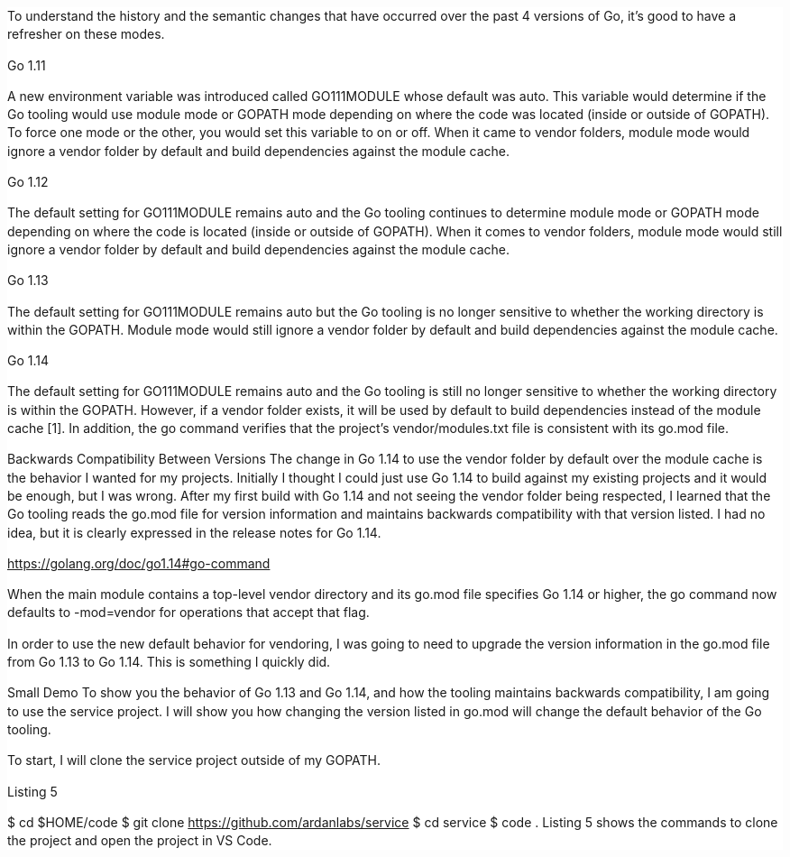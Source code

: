 To understand the history and the semantic changes that have occurred over the past 4 versions of Go, it’s good to have a refresher on these modes.

Go 1.11

A new environment variable was introduced called GO111MODULE whose default was auto. This variable would determine if the Go tooling would use module mode or GOPATH mode depending on where the code was located (inside or outside of GOPATH). To force one mode or the other, you would set this variable to on or off. When it came to vendor folders, module mode would ignore a vendor folder by default and build dependencies against the module cache.

Go 1.12

The default setting for GO111MODULE remains auto and the Go tooling continues to determine module mode or GOPATH mode depending on where the code is located (inside or outside of GOPATH). When it comes to vendor folders, module mode would still ignore a vendor folder by default and build dependencies against the module cache.

Go 1.13

The default setting for GO111MODULE remains auto but the Go tooling is no longer sensitive to whether the working directory is within the GOPATH. Module mode would still ignore a vendor folder by default and build dependencies against the module cache.

Go 1.14

The default setting for GO111MODULE remains auto and the Go tooling is still no longer sensitive to whether the working directory is within the GOPATH. However, if a vendor folder exists, it will be used by default to build dependencies instead of the module cache [1]. In addition, the go command verifies that the project’s vendor/modules.txt file is consistent with its go.mod file.

Backwards Compatibility Between Versions
The change in Go 1.14 to use the vendor folder by default over the module cache is the behavior I wanted for my projects. Initially I thought I could just use Go 1.14 to build against my existing projects and it would be enough, but I was wrong. After my first build with Go 1.14 and not seeing the vendor folder being respected, I learned that the Go tooling reads the go.mod file for version information and maintains backwards compatibility with that version listed. I had no idea, but it is clearly expressed in the release notes for Go 1.14.

https://golang.org/doc/go1.14#go-command

When the main module contains a top-level vendor directory and its go.mod file specifies Go 1.14 or higher, the go command now defaults to -mod=vendor for operations that accept that flag.

In order to use the new default behavior for vendoring, I was going to need to upgrade the version information in the go.mod file from Go 1.13 to Go 1.14. This is something I quickly did.

Small Demo
To show you the behavior of Go 1.13 and Go 1.14, and how the tooling maintains backwards compatibility, I am going to use the service project. I will show you how changing the version listed in go.mod will change the default behavior of the Go tooling.

To start, I will clone the service project outside of my GOPATH.

Listing 5

$ cd $HOME/code
$ git clone https://github.com/ardanlabs/service
$ cd service
$ code .
Listing 5 shows the commands to clone the project and open the project in VS Code.
